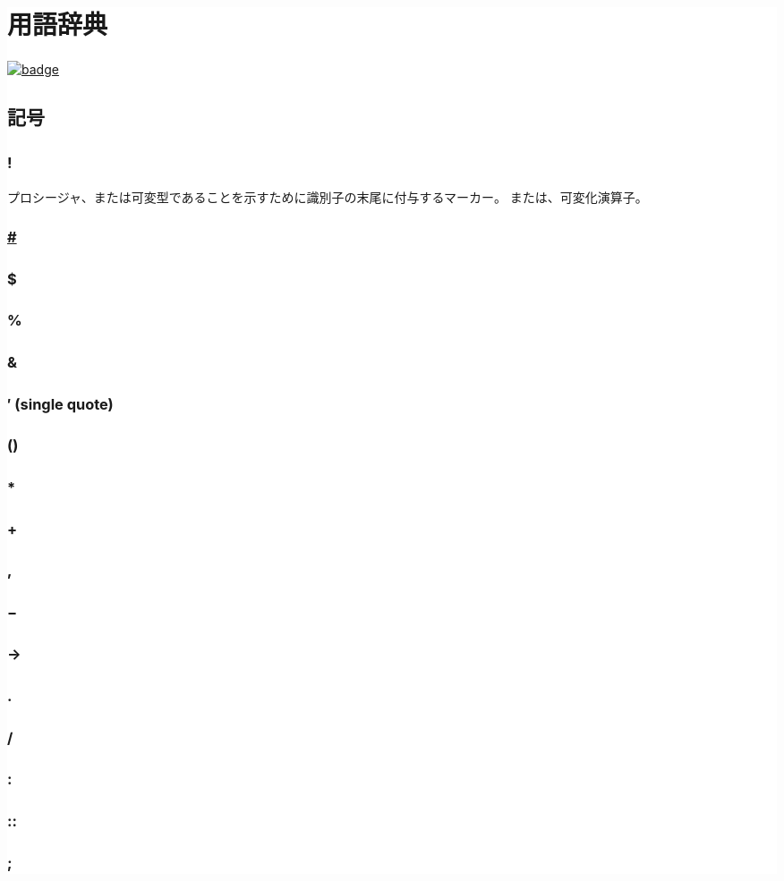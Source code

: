 # 用語辞典

[![badge](https://img.shields.io/endpoint.svg?url=https%3A%2F%2Fgezf7g7pd5.execute-api.ap-northeast-1.amazonaws.com%2Fdefault%2Fsource_up_to_date%3Fowner%3Derg-lang%26repos%3Derg%26ref%3Dmain%26path%3Ddoc/EN/dev_guide/terms.md%26commit_hash%3D6bf655ca722fc4c495e013404062c0edc05c2943)](https://gezf7g7pd5.execute-api.ap-northeast-1.amazonaws.com/default/source_up_to_date?owner=erg-lang&repos=erg&ref=main&path=doc/EN/dev_guide/terms.md&commit_hash=6bf655ca722fc4c495e013404062c0edc05c2943)

## 記号

### &excl;

プロシージャ、または可変型であることを示すために識別子の末尾に付与するマーカー。
または、可変化演算子。

### [&#35;](../syntax/00_basic.md/#コメント)

### $

### %

### &

### &prime; (single quote)

### &lpar;&rpar;

### &ast;

### &plus;

### &comma;

### &minus;

### ->

### &period;

### /

### &colon;

### &colon;&colon;

### &semi;
